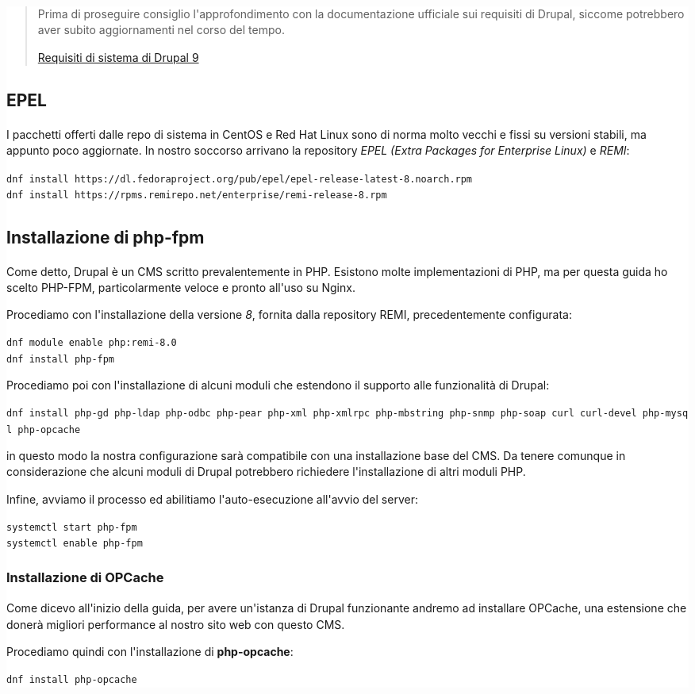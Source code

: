 > Prima di proseguire consiglio l'approfondimento con la documentazione ufficiale sui requisiti di Drupal, siccome potrebbero aver subito aggiornamenti nel corso del tempo.
> 
> [Requisiti di sistema di Drupal 9](https://www.drupal.org/docs/system-requirements)

## EPEL
I pacchetti offerti dalle repo di sistema in CentOS e Red Hat Linux sono di norma molto vecchi e fissi su versioni stabili, ma appunto poco aggiornate. In nostro soccorso arrivano la repository *EPEL (Extra Packages for Enterprise Linux)* e *REMI*:

```bash
dnf install https://dl.fedoraproject.org/pub/epel/epel-release-latest-8.noarch.rpm
dnf install https://rpms.remirepo.net/enterprise/remi-release-8.rpm
```

## Installazione di php-fpm

Come detto, Drupal è un CMS scritto prevalentemente in PHP. Esistono molte implementazioni di PHP, ma per questa guida ho scelto PHP-FPM, particolarmente veloce e pronto all'uso su Nginx.

Procediamo con l'installazione della versione *8*, fornita dalla repository REMI, precedentemente configurata:

```bash
dnf module enable php:remi-8.0
dnf install php-fpm
```

Procediamo poi con l'installazione di alcuni moduli che estendono il supporto alle funzionalità di Drupal:

```bash
dnf install php-gd php-ldap php-odbc php-pear php-xml php-xmlrpc php-mbstring php-snmp php-soap curl curl-devel php-mysql php-opcache
```

in questo modo la nostra configurazione sarà compatibile con una installazione base del CMS. Da tenere comunque in considerazione che alcuni moduli di Drupal potrebbero richiedere l'installazione di altri moduli PHP.

Infine, avviamo il processo ed abilitiamo l'auto-esecuzione all'avvio del server:

```bash
systemctl start php-fpm
systemctl enable php-fpm
```

### Installazione di OPCache

Come dicevo all'inizio della guida, per avere un'istanza di Drupal funzionante andremo ad installare OPCache, una estensione che donerà migliori performance al nostro sito web con questo CMS.

Procediamo quindi con l'installazione di **php-opcache**:

```bash
dnf install php-opcache
```
